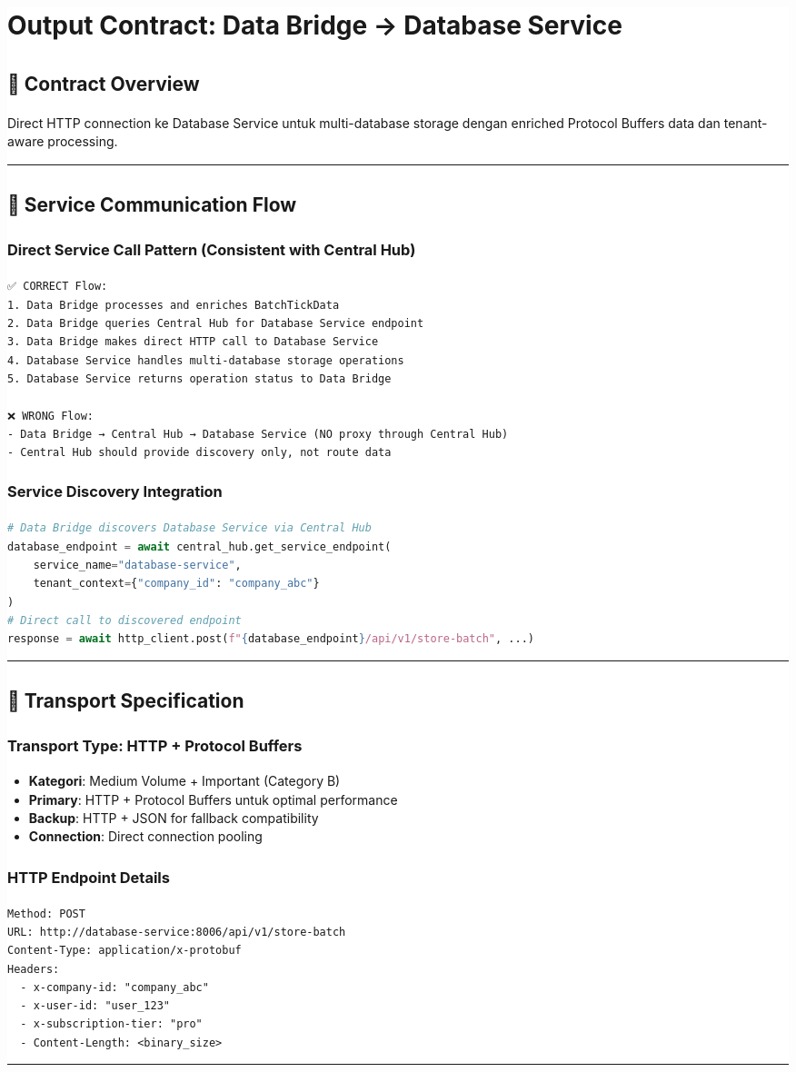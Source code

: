 # Output Contract: Data Bridge → Database Service

## 🎯 Contract Overview
Direct HTTP connection ke Database Service untuk multi-database storage dengan enriched Protocol Buffers data dan tenant-aware processing.

---

## 🔄 Service Communication Flow

### **Direct Service Call Pattern (Consistent with Central Hub)**
```
✅ CORRECT Flow:
1. Data Bridge processes and enriches BatchTickData
2. Data Bridge queries Central Hub for Database Service endpoint
3. Data Bridge makes direct HTTP call to Database Service
4. Database Service handles multi-database storage operations
5. Database Service returns operation status to Data Bridge

❌ WRONG Flow:
- Data Bridge → Central Hub → Database Service (NO proxy through Central Hub)
- Central Hub should provide discovery only, not route data
```

### **Service Discovery Integration**
```python
# Data Bridge discovers Database Service via Central Hub
database_endpoint = await central_hub.get_service_endpoint(
    service_name="database-service",
    tenant_context={"company_id": "company_abc"}
)
# Direct call to discovered endpoint
response = await http_client.post(f"{database_endpoint}/api/v1/store-batch", ...)
```

---

## 📡 Transport Specification

### **Transport Type**: HTTP + Protocol Buffers
- **Kategori**: Medium Volume + Important (Category B)
- **Primary**: HTTP + Protocol Buffers untuk optimal performance
- **Backup**: HTTP + JSON for fallback compatibility
- **Connection**: Direct connection pooling

### **HTTP Endpoint Details**
```
Method: POST
URL: http://database-service:8006/api/v1/store-batch
Content-Type: application/x-protobuf
Headers:
  - x-company-id: "company_abc"
  - x-user-id: "user_123"
  - x-subscription-tier: "pro"
  - Content-Length: <binary_size>
```

---